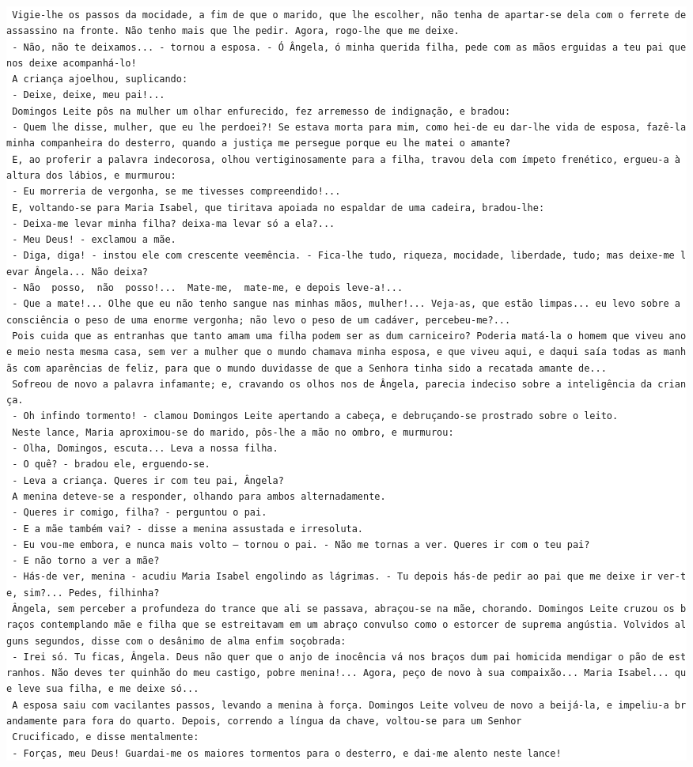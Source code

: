      Vigie-lhe os passos da mocidade, a fim de que o marido, que lhe escolher, não tenha de apartar-se dela com o ferrete de assassino na fronte. Não tenho mais que lhe pedir. Agora, rogo-lhe que me deixe.
     - Não, não te deixamos... - tornou a esposa. - Ó Ângela, ó minha querida filha, pede com as mãos erguidas a teu pai que nos deixe acompanhá-lo!
     A criança ajoelhou, suplicando:
     - Deixe, deixe, meu pai!...
     Domingos Leite pôs na mulher um olhar enfurecido, fez arremesso de indignação, e bradou:
     - Quem lhe disse, mulher, que eu lhe perdoei?! Se estava morta para mim, como hei-de eu dar-lhe vida de esposa, fazê-la minha companheira do desterro, quando a justiça me persegue porque eu lhe matei o amante?
     E, ao proferir a palavra indecorosa, olhou vertiginosamente para a filha, travou dela com ímpeto frenético, ergueu-a à altura dos lábios, e murmurou:
     - Eu morreria de vergonha, se me tivesses compreendido!...
     E, voltando-se para Maria Isabel, que tiritava apoiada no espaldar de uma cadeira, bradou-lhe:
     - Deixa-me levar minha filha? deixa-ma levar só a ela?...
     - Meu Deus! - exclamou a mãe.
     - Diga, diga! - instou ele com crescente veemência. - Fica-lhe tudo, riqueza, mocidade, liberdade, tudo; mas deixe-me levar Ângela... Não deixa?
     - Não  posso,  não  posso!...  Mate-me,  mate-me, e depois leve-a!...
     - Que a mate!... Olhe que eu não tenho sangue nas minhas mãos, mulher!... Veja-as, que estão limpas... eu levo sobre a consciência o peso de uma enorme vergonha; não levo o peso de um cadáver, percebeu-me?...
     Pois cuida que as entranhas que tanto amam uma filha podem ser as dum carniceiro? Poderia matá-la o homem que viveu ano e meio nesta mesma casa, sem ver a mulher que o mundo chamava minha esposa, e que viveu aqui, e daqui saía todas as manhãs com aparências de feliz, para que o mundo duvidasse de que a Senhora tinha sido a recatada amante de...
     Sofreou de novo a palavra infamante; e, cravando os olhos nos de Ângela, parecia indeciso sobre a inteligência da criança.
     - Oh infindo tormento! - clamou Domingos Leite apertando a cabeça, e debruçando-se prostrado sobre o leito.
     Neste lance, Maria aproximou-se do marido, pôs-lhe a mão no ombro, e murmurou:
     - Olha, Domingos, escuta... Leva a nossa filha.
     - O quê? - bradou ele, erguendo-se.
     - Leva a criança. Queres ir com teu pai, Ângela?
     A menina deteve-se a responder, olhando para ambos alternadamente.
     - Queres ir comigo, filha? - perguntou o pai.
     - E a mãe também vai? - disse a menina assustada e irresoluta.
     - Eu vou-me embora, e nunca mais volto – tornou o pai. - Não me tornas a ver. Queres ir com o teu pai?
     - E não torno a ver a mãe?
     - Hás-de ver, menina - acudiu Maria Isabel engolindo as lágrimas. - Tu depois hás-de pedir ao pai que me deixe ir ver-te, sim?... Pedes, filhinha?
     Ângela, sem perceber a profundeza do trance que ali se passava, abraçou-se na mãe, chorando. Domingos Leite cruzou os braços contemplando mãe e filha que se estreitavam em um abraço convulso como o estorcer de suprema angústia. Volvidos alguns segundos, disse com o desânimo de alma enfim soçobrada:
     - Irei só. Tu ficas, Ângela. Deus não quer que o anjo de inocência vá nos braços dum pai homicida mendigar o pão de estranhos. Não deves ter quinhão do meu castigo, pobre menina!... Agora, peço de novo à sua compaixão... Maria Isabel... que leve sua filha, e me deixe só...
     A esposa saiu com vacilantes passos, levando a menina à força. Domingos Leite volveu de novo a beijá-la, e impeliu-a brandamente para fora do quarto. Depois, correndo a língua da chave, voltou-se para um Senhor
     Crucificado, e disse mentalmente:
     - Forças, meu Deus! Guardai-me os maiores tormentos para o desterro, e dai-me alento neste lance!
     